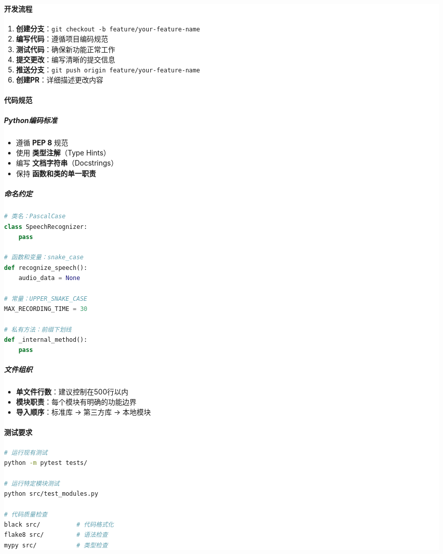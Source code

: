 #### 开发流程
1. **创建分支**：`git checkout -b feature/your-feature-name`
2. **编写代码**：遵循项目编码规范
3. **测试代码**：确保新功能正常工作
4. **提交更改**：编写清晰的提交信息
5. **推送分支**：`git push origin feature/your-feature-name`
6. **创建PR**：详细描述更改内容

#### 代码规范

##### Python编码标准
- 遵循 **PEP 8** 规范
- 使用 **类型注解**（Type Hints）
- 编写 **文档字符串**（Docstrings）
- 保持 **函数和类的单一职责**

##### 命名约定
```python
# 类名：PascalCase
class SpeechRecognizer:
    pass

# 函数和变量：snake_case
def recognize_speech():
    audio_data = None

# 常量：UPPER_SNAKE_CASE
MAX_RECORDING_TIME = 30

# 私有方法：前缀下划线
def _internal_method():
    pass
```

##### 文件组织
- **单文件行数**：建议控制在500行以内
- **模块职责**：每个模块有明确的功能边界
- **导入顺序**：标准库 → 第三方库 → 本地模块

#### 测试要求
```bash
# 运行现有测试
python -m pytest tests/

# 运行特定模块测试
python src/test_modules.py

# 代码质量检查
black src/          # 代码格式化
flake8 src/         # 语法检查
mypy src/           # 类型检查
```
